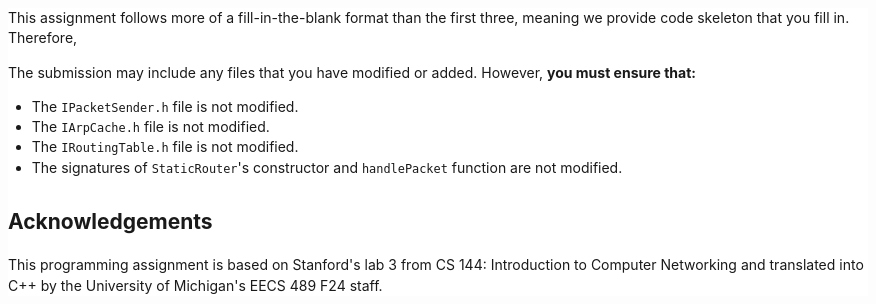 This assignment follows more of a fill-in-the-blank format than the first three, meaning we provide code skeleton that you fill in. Therefore,

The submission may include any files that you have modified or added. However, **you must ensure that:**
- The `IPacketSender.h` file is not modified.
- The `IArpCache.h` file is not modified.
- The `IRoutingTable.h` file is not modified.
- The signatures of `StaticRouter`'s constructor and `handlePacket` function are not modified.

<a name="important-notes"></a>

## Acknowledgements
This programming assignment is based on Stanford's lab 3 from CS 144: Introduction to Computer Networking and translated into C++ by the University of Michigan's EECS 489 F24 staff.
